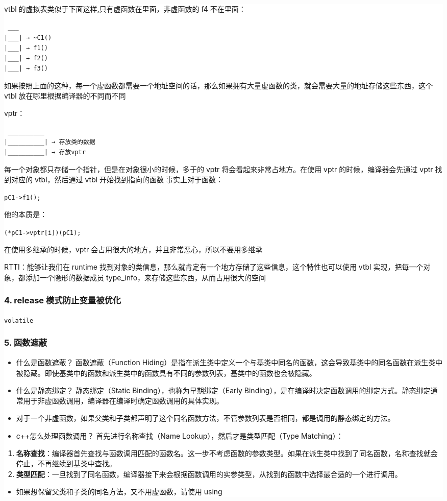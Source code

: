 vtbl 的虚拟表类似于下面这样,只有虚函数在里面，非虚函数的 f4 不在里面：

     ___
    |___| → ~C1()
    |___| → f1()
    |___| → f2()
    |___| → f3()

如果按照上面的这种，每一个虚函数都需要一个地址空间的话，那么如果拥有大量虚函数的类，就会需要大量的地址存储这些东西，这个 vtbl 放在哪里根据编译器的不同而不同

vptr：

     __________
    |__________| → 存放类的数据
    |__________| → 存放vptr

每一个对象都只存储一个指针，但是在对象很小的时候，多于的 vptr 将会看起来非常占地方。在使用 vptr 的时候，编译器会先通过 vptr 找到对应的 vtbl，然后通过 vtbl 开始找到指向的函数
事实上对于函数：

    pC1->f1();

他的本质是：

    (*pC1->vptr[i])(pC1);

在使用多继承的时候，vptr 会占用很大的地方，并且非常恶心，所以不要用多继承

RTTI：能够让我们在 runtime 找到对象的类信息，那么就肯定有一个地方存储了这些信息，这个特性也可以使用 vtbl 实现，把每一个对象，都添加一个隐形的数据成员 type_info，来存储这些东西，从而占用很大的空间

### 4. release 模式防止变量被优化

    volatile

### 5. 函数遮蔽

- 什么是函数遮蔽？
  函数遮蔽（Function Hiding）是指在派生类中定义一个与基类中同名的函数，这会导致基类中的同名函数在派生类中被隐藏。即使基类中的函数和派生类中的函数具有不同的参数列表，基类中的函数也会被隐藏。

- 什么是静态绑定？
  静态绑定（Static Binding），也称为早期绑定（Early Binding），是在编译时决定函数调用的绑定方式。静态绑定通常用于非虚函数调用，编译器在编译时确定函数调用的具体实现。

- 对于一个非虚函数，如果父类和子类都声明了这个同名函数方法，不管参数列表是否相同，都是调用的静态绑定的方法。

- c++怎么处理函数调用？
  首先进行名称查找（Name Lookup），然后才是类型匹配（Type Matching）：

1. **名称查找**：编译器首先查找与函数调用匹配的函数名。这一步不考虑函数的参数类型。如果在派生类中找到了同名函数，名称查找就会停止，不再继续到基类中查找。
2. **类型匹配**：一旦找到了同名函数，编译器接下来会根据函数调用的实参类型，从找到的函数中选择最合适的一个进行调用。

- 如果想保留父类和子类的同名方法，又不用虚函数，请使用 using
